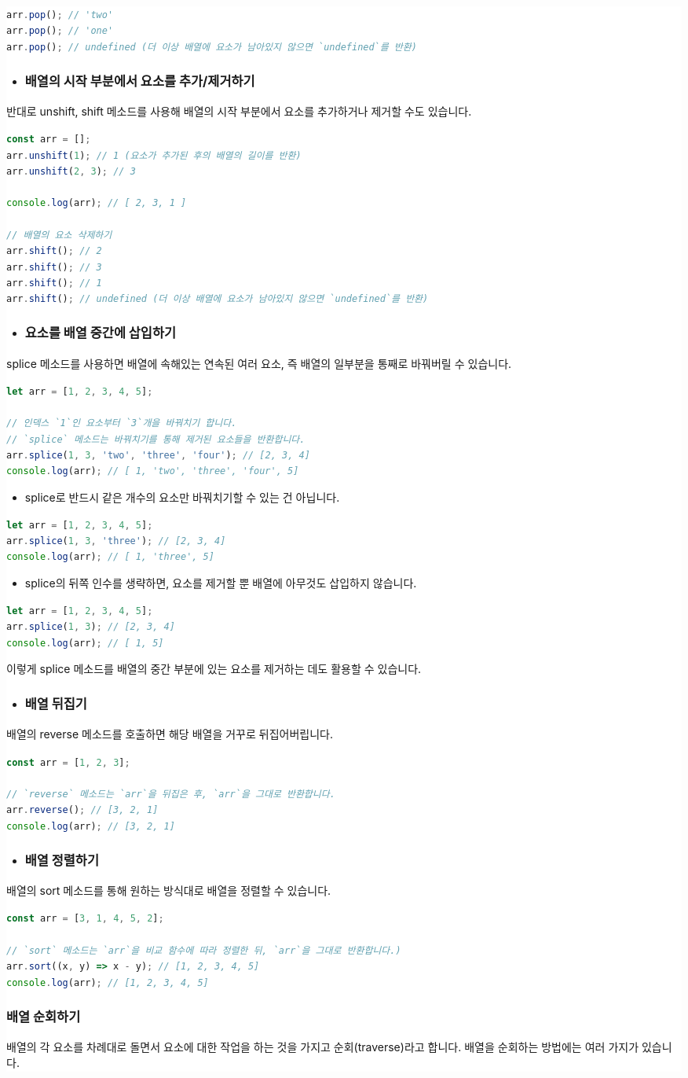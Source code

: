 ```js
arr.pop(); // 'two'
arr.pop(); // 'one'
arr.pop(); // undefined (더 이상 배열에 요소가 남아있지 않으면 `undefined`를 반환)
```
- ### 배열의 시작 부분에서 요소를 추가/제거하기
반대로 unshift, shift 메소드를 사용해 배열의 시작 부분에서 요소를 추가하거나 제거할 수도 있습니다.

```js
const arr = [];
arr.unshift(1); // 1 (요소가 추가된 후의 배열의 길이를 반환)
arr.unshift(2, 3); // 3

console.log(arr); // [ 2, 3, 1 ]

// 배열의 요소 삭제하기
arr.shift(); // 2
arr.shift(); // 3
arr.shift(); // 1
arr.shift(); // undefined (더 이상 배열에 요소가 남아있지 않으면 `undefined`를 반환)
```
- ### 요소를 배열 중간에 삽입하기
splice 메소드를 사용하면 배열에 속해있는 연속된 여러 요소, 즉 배열의 일부분을 통째로 바꿔버릴 수 있습니다.

```js
let arr = [1, 2, 3, 4, 5];

// 인덱스 `1`인 요소부터 `3`개을 바꿔치기 합니다.
// `splice` 메소드는 바꿔치기를 통해 제거된 요소들을 반환합니다.
arr.splice(1, 3, 'two', 'three', 'four'); // [2, 3, 4]
console.log(arr); // [ 1, 'two', 'three', 'four', 5]
```
- splice로 반드시 같은 개수의 요소만 바꿔치기할 수 있는 건 아닙니다.
```js
let arr = [1, 2, 3, 4, 5];
arr.splice(1, 3, 'three'); // [2, 3, 4]
console.log(arr); // [ 1, 'three', 5]
```
- splice의 뒤쪽 인수를 생략하면, 요소를 제거할 뿐 배열에 아무것도 삽입하지 않습니다.
```js
let arr = [1, 2, 3, 4, 5];
arr.splice(1, 3); // [2, 3, 4]
console.log(arr); // [ 1, 5]
```
이렇게 splice 메소드를 배열의 중간 부분에 있는 요소를 제거하는 데도 활용할 수 있습니다.

- ### 배열 뒤집기
배열의 reverse 메소드를 호출하면 해당 배열을 거꾸로 뒤집어버립니다.
```js
const arr = [1, 2, 3];

// `reverse` 메소드는 `arr`을 뒤집은 후, `arr`을 그대로 반환합니다.
arr.reverse(); // [3, 2, 1]
console.log(arr); // [3, 2, 1]
```
- ### 배열 정렬하기
배열의 sort 메소드를 통해 원하는 방식대로 배열을 정렬할 수 있습니다.
```js
const arr = [3, 1, 4, 5, 2];

// `sort` 메소드는 `arr`을 비교 함수에 따라 정렬한 뒤, `arr`을 그대로 반환합니다.)
arr.sort((x, y) => x - y); // [1, 2, 3, 4, 5]
console.log(arr); // [1, 2, 3, 4, 5]
```
### **배열 순회하기**
배열의 각 요소를 차례대로 돌면서 요소에 대한 작업을 하는 것을 가지고 순회(traverse)라고 합니다. 배열을 순회하는 방법에는 여러 가지가 있습니다.

